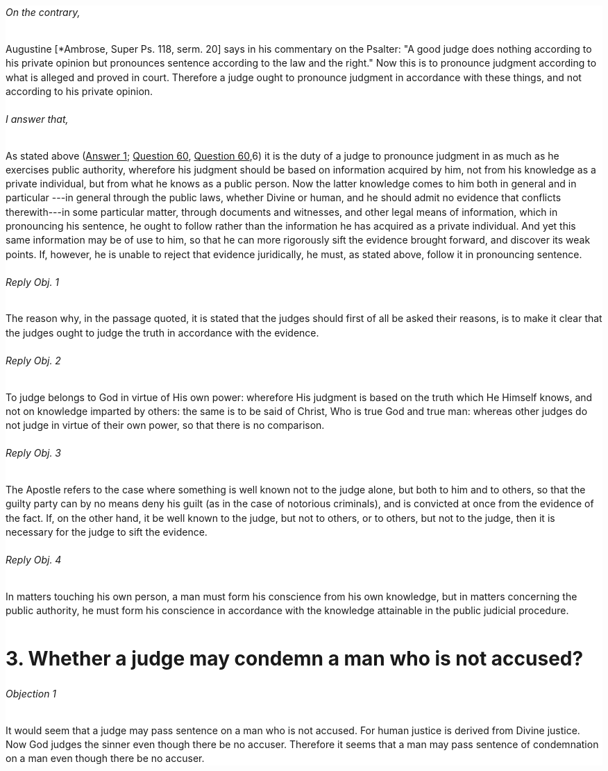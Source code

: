 ###### On the contrary,
Augustine \[\*Ambrose, Super Ps. 118, serm. 20\] says in his commentary on the Psalter: "A good judge does nothing according to his private opinion but pronounces sentence according to the law and the right." Now this is to pronounce judgment according to what is alleged and proved in court. Therefore a judge ought to pronounce judgment in accordance with these things, and not according to his private opinion.  

###### I answer that,
As stated above ([Answer 1](#1.%20Whether%20a%20man%20can%20justly%20judge%20one%20who%20is%20not%20subject%20to%20his%20jurisdiction?%20); [Question 60](../../57.%20Justice%20(6)/60.%20Judgment.md), [Question 60](../../57.%20Justice%20(6)/60.%20Judgment.md),6) it is the duty of a judge to pronounce judgment in as much as he exercises public authority, wherefore his judgment should be based on information acquired by him, not from his knowledge as a private individual, but from what he knows as a public person. Now the latter knowledge comes to him both in general and in particular ---in general through the public laws, whether Divine or human, and he should admit no evidence that conflicts therewith---in some particular matter, through documents and witnesses, and other legal means of information, which in pronouncing his sentence, he ought to follow rather than the information he has acquired as a private individual. And yet this same information may be of use to him, so that he can more rigorously sift the evidence brought forward, and discover its weak points. If, however, he is unable to reject that evidence juridically, he must, as stated above, follow it in pronouncing sentence.  

###### Reply Obj. 1
The reason why, in the passage quoted, it is stated that the judges should first of all be asked their reasons, is to make it clear that the judges ought to judge the truth in accordance with the evidence.  

###### Reply Obj. 2
To judge belongs to God in virtue of His own power: wherefore His judgment is based on the truth which He Himself knows, and not on knowledge imparted by others: the same is to be said of Christ, Who is true God and true man: whereas other judges do not judge in virtue of their own power, so that there is no comparison.  

###### Reply Obj. 3
The Apostle refers to the case where something is well known not to the judge alone, but both to him and to others, so that the guilty party can by no means deny his guilt (as in the case of notorious criminals), and is convicted at once from the evidence of the fact. If, on the other hand, it be well known to the judge, but not to others, or to others, but not to the judge, then it is necessary for the judge to sift the evidence.  

###### Reply Obj. 4
In matters touching his own person, a man must form his conscience from his own knowledge, but in matters concerning the public authority, he must form his conscience in accordance with the knowledge attainable in the public judicial procedure.  




# 3. Whether a judge may condemn a man who is not accused? 

###### Objection 1
It would seem that a judge may pass sentence on a man who is not accused. For human justice is derived from Divine justice. Now God judges the sinner even though there be no accuser. Therefore it seems that a man may pass sentence of condemnation on a man even though there be no accuser.  
